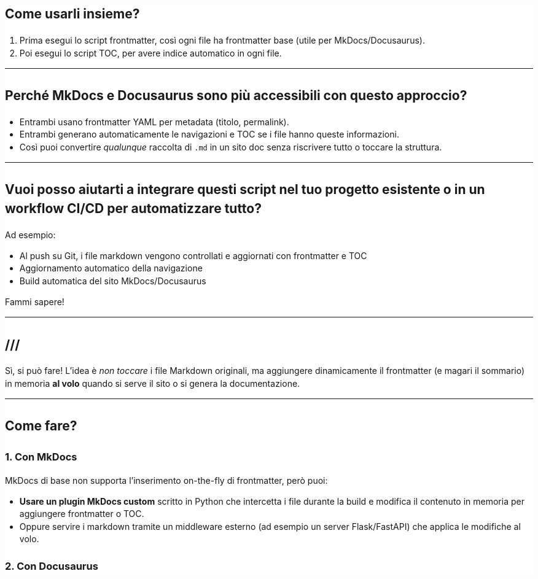 
## Come usarli insieme?

1. Prima esegui lo script frontmatter, così ogni file ha frontmatter base (utile per MkDocs/Docusaurus).
2. Poi esegui lo script TOC, per avere indice automatico in ogni file.

---

## Perché MkDocs e Docusaurus sono più accessibili con questo approccio?

* Entrambi usano frontmatter YAML per metadata (titolo, permalink).
* Entrambi generano automaticamente le navigazioni e TOC se i file hanno queste informazioni.
* Così puoi convertire *qualunque* raccolta di `.md` in un sito doc senza riscrivere tutto o toccare la struttura.

---

## Vuoi posso aiutarti a integrare questi script nel tuo progetto esistente o in un workflow CI/CD per automatizzare tutto?

Ad esempio:

* Al push su Git, i file markdown vengono controllati e aggiornati con frontmatter e TOC
* Aggiornamento automatico della navigazione
* Build automatica del sito MkDocs/Docusaurus

Fammi sapere!


---
///
---

Sì, si può fare! L’idea è *non toccare* i file Markdown originali, ma aggiungere dinamicamente il frontmatter (e magari il sommario) in memoria **al volo** quando si serve il sito o si genera la documentazione.

---

## Come fare?

### 1. Con MkDocs

MkDocs di base non supporta l’inserimento on-the-fly di frontmatter, però puoi:

* **Usare un plugin MkDocs custom** scritto in Python che intercetta i file durante la build e modifica il contenuto in memoria per aggiungere frontmatter o TOC.
* Oppure servire i markdown tramite un middleware esterno (ad esempio un server Flask/FastAPI) che applica le modifiche al volo.

### 2. Con Docusaurus
